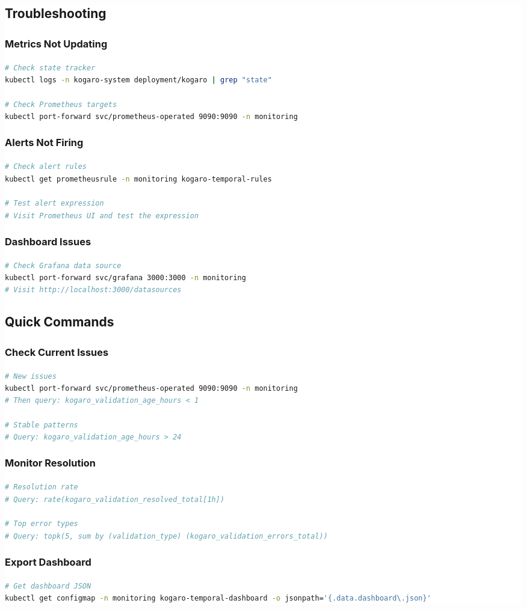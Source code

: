## Troubleshooting

### Metrics Not Updating
```bash
# Check state tracker
kubectl logs -n kogaro-system deployment/kogaro | grep "state"

# Check Prometheus targets
kubectl port-forward svc/prometheus-operated 9090:9090 -n monitoring
```

### Alerts Not Firing
```bash
# Check alert rules
kubectl get prometheusrule -n monitoring kogaro-temporal-rules

# Test alert expression
# Visit Prometheus UI and test the expression
```

### Dashboard Issues
```bash
# Check Grafana data source
kubectl port-forward svc/grafana 3000:3000 -n monitoring
# Visit http://localhost:3000/datasources
```

## Quick Commands

### Check Current Issues
```bash
# New issues
kubectl port-forward svc/prometheus-operated 9090:9090 -n monitoring
# Then query: kogaro_validation_age_hours < 1

# Stable patterns  
# Query: kogaro_validation_age_hours > 24
```

### Monitor Resolution
```bash
# Resolution rate
# Query: rate(kogaro_validation_resolved_total[1h])

# Top error types
# Query: topk(5, sum by (validation_type) (kogaro_validation_errors_total))
```

### Export Dashboard
```bash
# Get dashboard JSON
kubectl get configmap -n monitoring kogaro-temporal-dashboard -o jsonpath='{.data.dashboard\.json}'
```
